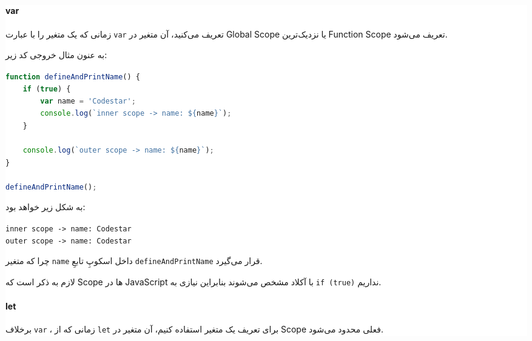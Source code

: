 #### var

زمانی که یک متغیر را با عبارت
`var`
تعریف می‌کنید،
آن متغیر در
Global Scope
یا نزدیک‌ترین
Function Scope
تعریف می‌شود.

به عنون مثال خروجی کد زیر:

```javascript
function defineAndPrintName() {
    if (true) {
        var name = 'Codestar';
        console.log(`inner scope -> name: ${name}`);
    }

    console.log(`outer scope -> name: ${name}`);
}

defineAndPrintName();
```

به شکل زیر خواهد بود:

```text
inner scope -> name: Codestar
outer scope -> name: Codestar
```

چرا که متغیر
`name`
داخل اسکوپِ تابعِ
`defineAndPrintName`
قرار می‌گیرد.

لازم به ذکر است که
Scope
ها در
JavaScript
با آکلاد مشخص می‌شوند
بنابراین نیازی به
`if (true)`
نداریم.

#### let

برخلاف
`var`
، زمانی که از
`let`
برای تعریف یک متغیر استفاده کنیم،
آن متغیر در
Scope
فعلی محدود می‌شود.
